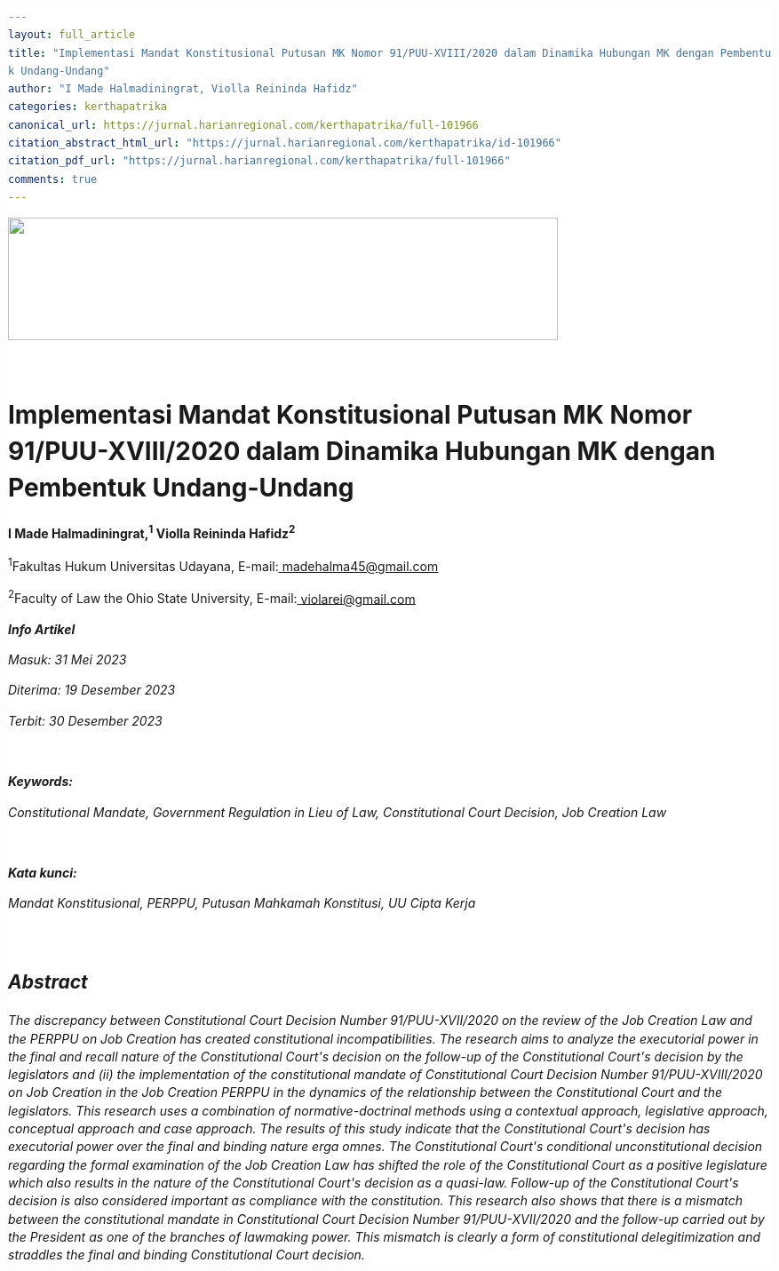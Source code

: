 ```yaml
---
layout: full_article
title: "Implementasi Mandat Konstitusional Putusan MK Nomor 91/PUU-XVIII/2020 dalam Dinamika Hubungan MK dengan Pembentuk Undang-Undang"
author: "I Made Halmadiningrat, Violla Reininda Hafidz"
categories: kerthapatrika
canonical_url: https://jurnal.harianregional.com/kerthapatrika/full-101966 
citation_abstract_html_url: "https://jurnal.harianregional.com/kerthapatrika/id-101966"
citation_pdf_url: "https://jurnal.harianregional.com/kerthapatrika/full-101966"  
comments: true
---
```


<div><img src="https://jurnal.harianregional.com/media/101966-1.jpg" alt="" style="width:464pt;height:103pt;">
</div><br clear="all"><a name="caption1"></a>
<h1><a name="bookmark0"></a><span class="font4" style="font-weight:bold;"><a name="bookmark1"></a>Implementasi Mandat Konstitusional Putusan MK Nomor 91/PUU-XVIII/2020 dalam Dinamika Hubungan MK dengan Pembentuk Undang-Undang</span></h1>
<p><span class="font2" style="font-weight:bold;">I Made Halmadiningrat,<sup>1</sup> Violla Reininda Hafidz<sup>2</sup></span></p>
<p><span class="font0"><sup>1</sup>Fakultas Hukum Universitas Udayana, E-mail:</span><a href="mailto:madehalma45@gmail.com"><span class="font0"> </span><span class="font0" style="text-decoration:underline;">madehalma45@gmail.com</span></a></p>
<p><span class="font0"><sup>2</sup>Faculty of Law the Ohio State University, E-mail:</span><a href="mailto:violarei@gmail.com"><span class="font0"> </span><span class="font0" style="text-decoration:underline;">violarei@gmail.com</span></a></p>
<div>
<p><span class="font3" style="font-weight:bold;font-style:italic;">Info Artikel</span></p>
<p><span class="font0" style="font-style:italic;">Masuk: 31 Mei 2023</span></p>
<p><span class="font0" style="font-style:italic;">Diterima: 19 Desember 2023</span></p>
<p><span class="font0" style="font-style:italic;">Terbit: 30 Desember 2023</span></p>
</div><br clear="all">
<div>
<p><span class="font0" style="font-weight:bold;font-style:italic;">Keywords:</span></p>
<p><span class="font0" style="font-style:italic;">Constitutional Mandate, Government Regulation in Lieu of Law, Constitutional Court Decision, Job Creation Law</span></p>
</div><br clear="all">
<div>
<p><span class="font0" style="font-weight:bold;font-style:italic;">Kata kunci:</span></p>
<p><span class="font0" style="font-style:italic;">Mandat Konstitusional, PERPPU, Putusan Mahkamah Konstitusi, UU Cipta Kerja</span></p>
</div><br clear="all">
<h2><a name="bookmark2"></a><span class="font3" style="font-weight:bold;font-style:italic;"><a name="bookmark3"></a>Abstract</span></h2>
<p><span class="font0" style="font-style:italic;">The discrepancy between Constitutional Court Decision Number 91/PUU-XVII/2020 on the review of the Job Creation Law and the PERPPU on Job Creation has created constitutional incompatibilities. The research aims to analyze the executorial power in the final and recall nature of the Constitutional Court's decision on the follow-up of the Constitutional Court's decision by the legislators and (ii) the implementation of the constitutional mandate of Constitutional Court Decision Number 91/PUU-XVIII/2020 on Job Creation in the Job Creation PERPPU in the dynamics of the relationship between the Constitutional Court and the legislators. This research uses a combination of normative-doctrinal methods using a contextual approach, legislative approach, conceptual approach and case approach. The results of this study indicate that the Constitutional Court's decision has executorial power over the final and binding nature erga omnes. The Constitutional Court's conditional unconstitutional decision regarding the formal examination of the Job Creation Law has shifted the role of the Constitutional Court as a positive legislature which also results in the nature of the Constitutional Court's decision as a quasi-law. Follow-up of the Constitutional Court's decision is also considered important as compliance with the constitution. This research also shows that there is a mismatch between the constitutional mandate in Constitutional Court Decision Number 91/PUU-XVII/2020 and the follow-up carried out by the President as one of the branches of lawmaking power. This mismatch is clearly a form of constitutional delegitimization and straddles the final and binding Constitutional Court decision.</span></p>